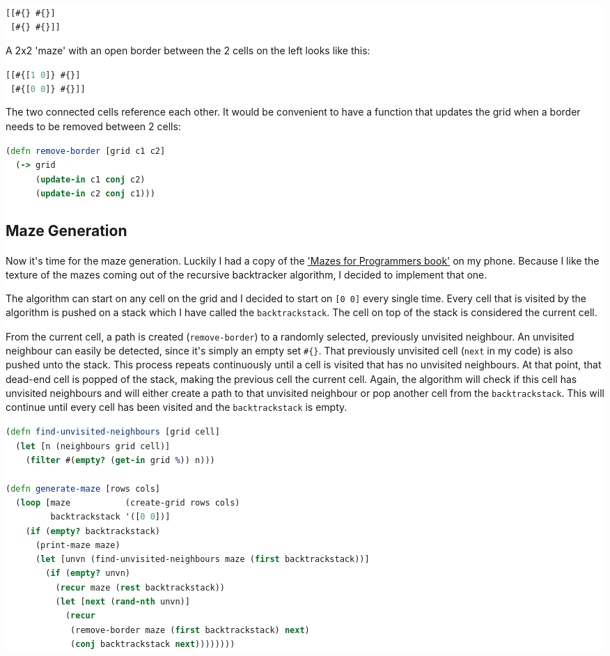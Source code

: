 ```Clojure
[[#{} #{}]
 [#{} #{}]]
```

A 2x2 'maze' with an open border between the 2 cells on the left looks like this:

```Clojure
[[#{[1 0]} #{}]
 [#{[0 0]} #{}]]
```

The two connected cells reference each other. It would be convenient to have a
function that updates the grid when a border needs to be removed between 2
cells:

```Clojure
(defn remove-border [grid c1 c2]
  (-> grid
      (update-in c1 conj c2)
      (update-in c2 conj c1)))
```

## Maze Generation

Now it's time for the maze generation. Luckily I had a copy of the ['Mazes for
Programmers
book'](https://www.amazon.com/Mazes-Programmers-Twisty-Little-Passages/dp/1680500554)
on my phone. Because I like the texture of the mazes coming out of the recursive
backtracker algorithm, I decided to implement that one.

The algorithm can start on any cell on the grid and I decided to start on `[0
0]` every single time. Every cell that is visited by the algorithm is pushed on
a stack which I have called the `backtrackstack`. The cell on top of the stack
is considered the current cell.

From the current cell, a path is created (`remove-border`) to a randomly
selected, previously unvisited neighbour. An unvisited neighbour can easily be
detected, since it's simply an empty set `#{}`. That previously unvisited cell
(`next` in my code) is also pushed unto the stack. This process repeats
continuously until a cell is visited that has no unvisited neighbours. At that
point, that dead-end cell is popped of the stack, making the previous cell the
current cell. Again, the algorithm will check if this cell has unvisited
neighbours and will either create a path to that unvisited neighbour or pop
another cell from the `backtrackstack`. This will continue until every cell has
been visited and the `backtrackstack` is empty.

```Clojure
(defn find-unvisited-neighbours [grid cell]
  (let [n (neighbours grid cell)]
    (filter #(empty? (get-in grid %)) n)))

(defn generate-maze [rows cols]
  (loop [maze           (create-grid rows cols)
         backtrackstack '([0 0])]
    (if (empty? backtrackstack)
      (print-maze maze)
      (let [unvn (find-unvisited-neighbours maze (first backtrackstack))]
        (if (empty? unvn)
          (recur maze (rest backtrackstack))
          (let [next (rand-nth unvn)]
            (recur
             (remove-border maze (first backtrackstack) next)
             (conj backtrackstack next))))))))
```
